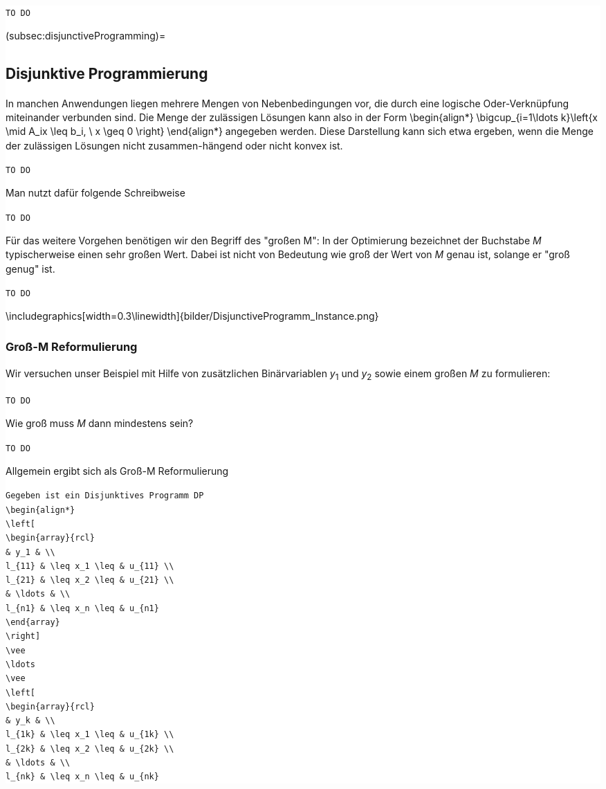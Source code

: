````{prf:example}
TO DO
````


(subsec:disjunctiveProgramming)=
## Disjunktive Programmierung
In manchen Anwendungen liegen mehrere Mengen von Nebenbedingungen vor, die durch eine logische Oder-Verknüpfung miteinander verbunden sind. Die Menge der zulässigen Lösungen kann also in der Form
\begin{align*}
\bigcup_{i=1\ldots k}\left\{x \mid A_ix \leq b_i, \ x \geq 0 \right\}
\end{align*} 
angegeben werden. Diese Darstellung kann sich etwa ergeben, wenn die Menge der zulässigen Lösungen nicht zusammen\-hängend oder nicht konvex ist.
````{prf:example}
TO DO
````
Man nutzt dafür folgende Schreibweise
````{prf:example}
TO DO
````

Für das weitere Vorgehen benötigen wir den Begriff des "großen M": In der Optimierung bezeichnet der Buchstabe $M$ typischerweise einen sehr großen Wert. Dabei ist nicht von Bedeutung wie groß der Wert von $M$ genau ist, solange er "groß genug" ist.

````{prf:example}
TO DO
````

\includegraphics[width=0.3\linewidth]{bilder/DisjunctiveProgramm_Instance.png}

### Groß-M Reformulierung
Wir versuchen unser Beispiel mit Hilfe von zusätzlichen Binärvariablen $y_1$ und $y_2$ sowie einem großen $M$ zu formulieren:

````{prf:example}
TO DO
````

Wie groß muss $M$ dann mindestens sein?

````{prf:example}
TO DO
````
Allgemein ergibt sich als Groß-M Reformulierung

````{prf:definition} Groß-M Reformulierung
Gegeben ist ein Disjunktives Programm DP
\begin{align*}
\left[
\begin{array}{rcl}
& y_1 & \\
l_{11} & \leq x_1 \leq & u_{11} \\
l_{21} & \leq x_2 \leq & u_{21} \\
& \ldots & \\
l_{n1} & \leq x_n \leq & u_{n1} 
\end{array}
\right]
\vee
\ldots
\vee
\left[
\begin{array}{rcl}
& y_k & \\
l_{1k} & \leq x_1 \leq & u_{1k} \\
l_{2k} & \leq x_2 \leq & u_{2k} \\
& \ldots & \\
l_{nk} & \leq x_n \leq & u_{nk} 
````